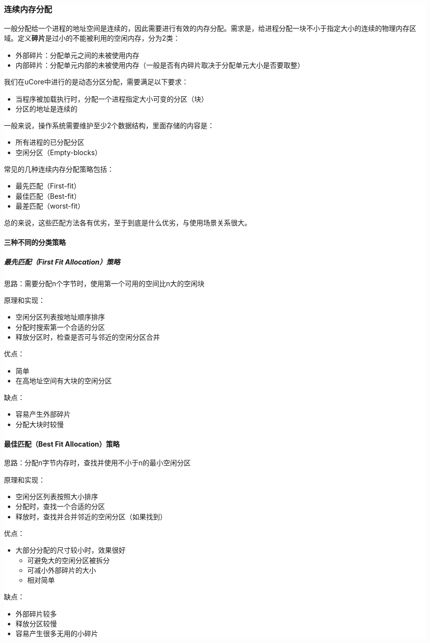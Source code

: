 ### 连续内存分配
一般分配给一个进程的地址空间是连续的，因此需要进行有效的内存分配。需求是，给进程分配一块不小于指定大小的连续的物理内存区域。定义**碎片**是过小的不能被利用的空闲内存，分为2类：
* 外部碎片：分配单元之间的未被使用内存
* 内部碎片：分配单元内部的未被使用内存（一般是否有内碎片取决于分配单元大小是否要取整）

我们在uCore中进行的是动态分区分配，需要满足以下要求：
* 当程序被加载执行时，分配一个进程指定大小可变的分区（块）
* 分区的地址是连续的

一般来说，操作系统需要维护至少2个数据结构，里面存储的内容是：
* 所有进程的已分配分区
* 空闲分区（Empty-blocks）

常见的几种连续内存分配策略包括：
* 最先匹配（First-fit）
* 最佳匹配（Best-fit）
* 最差匹配（worst-fit）

总的来说，这些匹配方法各有优劣，至于到底是什么优劣，与使用场景关系很大。

#### 三种不同的分类策略
##### 最先匹配（First Fit Allocation）策略
思路：需要分配n个字节时，使用第一个可用的空间比n大的空闲块

原理和实现：
* 空闲分区列表按地址顺序排序
* 分配时搜索第一个合适的分区
* 释放分区时，检查是否可与邻近的空闲分区合并

优点：
* 简单
* 在高地址空间有大块的空闲分区

缺点：
* 容易产生外部碎片
* 分配大块时较慢

#### 最佳匹配（Best Fit Allocation）策略
思路：分配n字节内存时，查找并使用不小于n的最小空闲分区

原理和实现：
* 空闲分区列表按照大小排序
* 分配时，查找一个合适的分区
* 释放时，查找并合并邻近的空闲分区（如果找到）

优点：
* 大部分分配的尺寸较小时，效果很好
  * 可避免大的空闲分区被拆分
  * 可减小外部碎片的大小
  * 相对简单

缺点：
* 外部碎片较多
* 释放分区较慢
* 容易产生很多无用的小碎片
